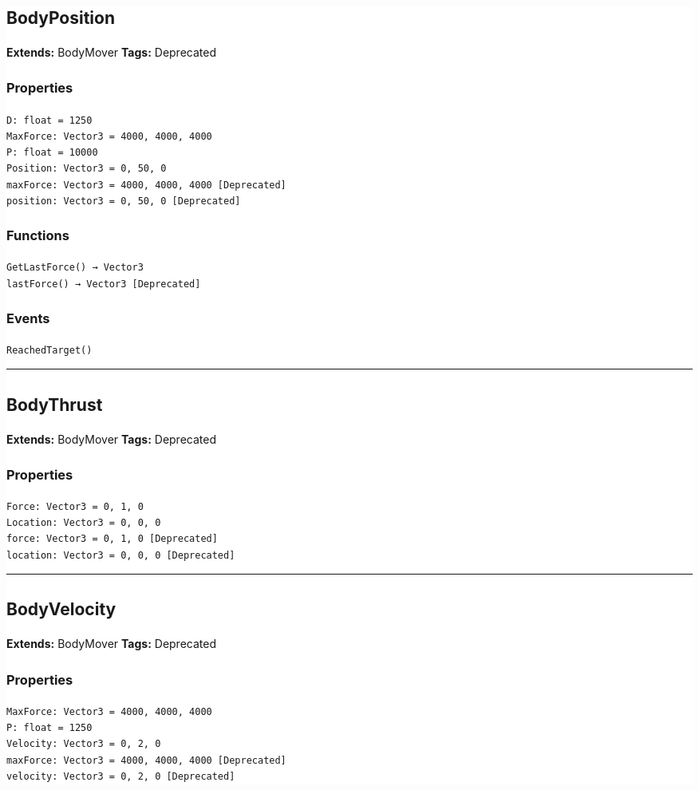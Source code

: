 ## BodyPosition
**Extends:** BodyMover
**Tags:** Deprecated

### Properties
```
D: float = 1250
MaxForce: Vector3 = 4000, 4000, 4000
P: float = 10000
Position: Vector3 = 0, 50, 0
maxForce: Vector3 = 4000, 4000, 4000 [Deprecated]
position: Vector3 = 0, 50, 0 [Deprecated]
```

### Functions
```
GetLastForce() → Vector3
lastForce() → Vector3 [Deprecated]
```

### Events
```
ReachedTarget()
```

---

## BodyThrust
**Extends:** BodyMover
**Tags:** Deprecated

### Properties
```
Force: Vector3 = 0, 1, 0
Location: Vector3 = 0, 0, 0
force: Vector3 = 0, 1, 0 [Deprecated]
location: Vector3 = 0, 0, 0 [Deprecated]
```

---

## BodyVelocity
**Extends:** BodyMover
**Tags:** Deprecated

### Properties
```
MaxForce: Vector3 = 4000, 4000, 4000
P: float = 1250
Velocity: Vector3 = 0, 2, 0
maxForce: Vector3 = 4000, 4000, 4000 [Deprecated]
velocity: Vector3 = 0, 2, 0 [Deprecated]
```

